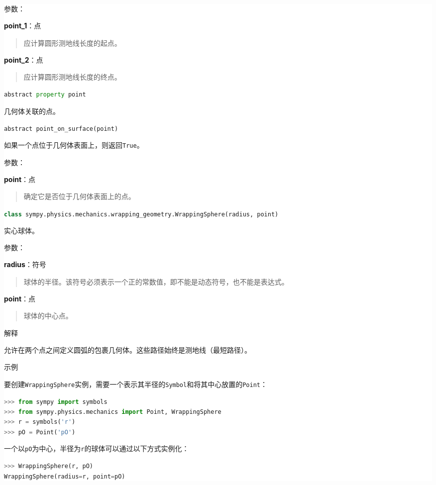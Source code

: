 参数：

**point_1**：点

> 应计算圆形测地线长度的起点。

**point_2**：点

> 应计算圆形测地线长度的终点。

```py
abstract property point
```

几何体关联的点。

```py
abstract point_on_surface(point)
```

如果一个点位于几何体表面上，则返回`True`。

参数：

**point**：点

> 确定它是否位于几何体表面上的点。

```py
class sympy.physics.mechanics.wrapping_geometry.WrappingSphere(radius, point)
```

实心球体。

参数：

**radius**：符号

> 球体的半径。该符号必须表示一个正的常数值，即不能是动态符号，也不能是表达式。

**point**：点

> 球体的中心点。

解释

允许在两个点之间定义圆弧的包裹几何体。这些路径始终是测地线（最短路径）。

示例

要创建`WrappingSphere`实例，需要一个表示其半径的`Symbol`和将其中心放置的`Point`：

```py
>>> from sympy import symbols
>>> from sympy.physics.mechanics import Point, WrappingSphere
>>> r = symbols('r')
>>> pO = Point('pO') 
```

一个以`pO`为中心，半径为`r`的球体可以通过以下方式实例化：

```py
>>> WrappingSphere(r, pO)
WrappingSphere(radius=r, point=pO) 
```
